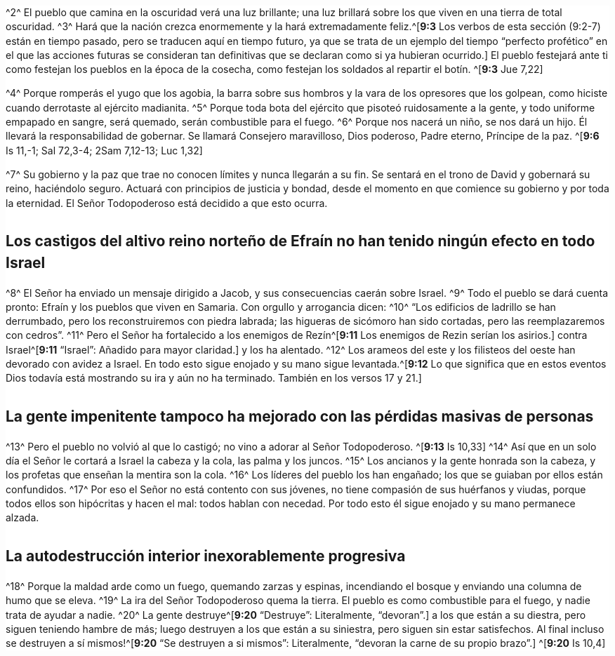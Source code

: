 
^2^ El pueblo que camina en la oscuridad verá una luz brillante; una luz brillará sobre los que viven en una tierra de total oscuridad. ^3^ Hará que la nación crezca enormemente y la hará extremadamente feliz.^[**9:3** Los verbos de esta sección (9:2-7) están en tiempo pasado, pero se traducen aquí en tiempo futuro, ya que se trata de un ejemplo del tiempo “perfecto profético” en el que las acciones futuras se consideran tan definitivas que se declaran como si ya hubieran ocurrido.] El pueblo festejará ante ti como festejan los pueblos en la época de la cosecha, como festejan los soldados al repartir el botín. ^[**9:3** Jue 7,22] 
 

^4^ Porque romperás el yugo que los agobia, la barra sobre sus hombros y la vara de los opresores que los golpean, como hiciste cuando derrotaste al ejército madianita. ^5^ Porque toda bota del ejército que pisoteó ruidosamente a la gente, y todo uniforme empapado en sangre, será quemado, serán combustible para el fuego. ^6^ Porque nos nacerá un niño, se nos dará un hijo. Él llevará la responsabilidad de gobernar. Se llamará Consejero maravilloso, Dios poderoso, Padre eterno, Príncipe de la paz. ^[**9:6** Is 11,-1; Sal 72,3-4; 2Sam 7,12-13; Luc 1,32] 


^7^ Su gobierno y la paz que trae no conocen límites y nunca llegarán a su fin. Se sentará en el trono de David y gobernará su reino, haciéndolo seguro. Actuará con principios de justicia y bondad, desde el momento en que comience su gobierno y por toda la eternidad. El Señor Todopoderoso está decidido a que esto ocurra. 

## Los castigos del altivo reino norteño de Efraín no han tenido ningún efecto en todo Israel
^8^ El Señor ha enviado un mensaje dirigido a Jacob, y sus consecuencias caerán sobre Israel. ^9^ Todo el pueblo se dará cuenta pronto: Efraín y los pueblos que viven en Samaria. Con orgullo y arrogancia dicen: ^10^ “Los edificios de ladrillo se han derrumbado, pero los reconstruiremos con piedra labrada; las higueras de sicómoro han sido cortadas, pero las reemplazaremos con cedros”. ^11^ Pero el Señor ha fortalecido a los enemigos de Rezín^[**9:11** Los enemigos de Rezin serían los asirios.] contra Israel^[**9:11** “Israel”: Añadido para mayor claridad.] y los ha alentado. ^12^ Los arameos del este y los filisteos del oeste han devorado con avidez a Israel. En todo esto sigue enojado y su mano sigue levantada.^[**9:12** Lo que significa que en estos eventos Dios todavía está mostrando su ira y aún no ha terminado. También en los versos 17 y 21.] 
  

## La gente impenitente tampoco ha mejorado con las pérdidas masivas de personas
^13^ Pero el pueblo no volvió al que lo castigó; no vino a adorar al Señor Todopoderoso. ^[**9:13** Is 10,33] ^14^ Así que en un solo día el Señor le cortará a Israel la cabeza y la cola, las palma y los juncos. ^15^ Los ancianos y la gente honrada son la cabeza, y los profetas que enseñan la mentira son la cola. ^16^ Los líderes del pueblo los han engañado; los que se guiaban por ellos están confundidos. ^17^ Por eso el Señor no está contento con sus jóvenes, no tiene compasión de sus huérfanos y viudas, porque todos ellos son hipócritas y hacen el mal: todos hablan con necedad. Por todo esto él sigue enojado y su mano permanece alzada. 


## La autodestrucción interior inexorablemente progresiva
^18^ Porque la maldad arde como un fuego, quemando zarzas y espinas, incendiando el bosque y enviando una columna de humo que se eleva. ^19^ La ira del Señor Todopoderoso quema la tierra. El pueblo es como combustible para el fuego, y nadie trata de ayudar a nadie. ^20^ La gente destruye^[**9:20** “Destruye”: Literalmente, “devoran”.] a los que están a su diestra, pero siguen teniendo hambre de más; luego destruyen a los que están a su siniestra, pero siguen sin estar satisfechos. Al final incluso se destruyen a sí mismos!^[**9:20** “Se destruyen a si mismos”: Literalmente, “devoran la carne de su propio brazo”.] ^[**9:20** Is 10,4] 
  